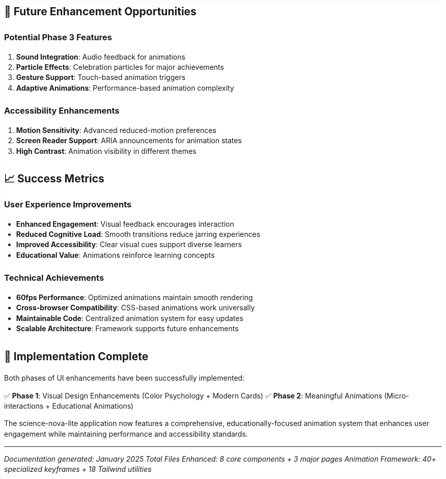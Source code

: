 ## 🔮 Future Enhancement Opportunities

### Potential Phase 3 Features
1. **Sound Integration**: Audio feedback for animations
2. **Particle Effects**: Celebration particles for major achievements
3. **Gesture Support**: Touch-based animation triggers
4. **Adaptive Animations**: Performance-based animation complexity

### Accessibility Enhancements
1. **Motion Sensitivity**: Advanced reduced-motion preferences
2. **Screen Reader Support**: ARIA announcements for animation states
3. **High Contrast**: Animation visibility in different themes

## 📈 Success Metrics

### User Experience Improvements
- **Enhanced Engagement**: Visual feedback encourages interaction
- **Reduced Cognitive Load**: Smooth transitions reduce jarring experiences
- **Improved Accessibility**: Clear visual cues support diverse learners
- **Educational Value**: Animations reinforce learning concepts

### Technical Achievements
- **60fps Performance**: Optimized animations maintain smooth rendering
- **Cross-browser Compatibility**: CSS-based animations work universally
- **Maintainable Code**: Centralized animation system for easy updates
- **Scalable Architecture**: Framework supports future enhancements

## 🎉 Implementation Complete

Both phases of UI enhancements have been successfully implemented:

✅ **Phase 1**: Visual Design Enhancements (Color Psychology + Modern Cards)
✅ **Phase 2**: Meaningful Animations (Micro-interactions + Educational Animations)

The science-nova-lite application now features a comprehensive, educationally-focused animation system that enhances user engagement while maintaining performance and accessibility standards.

---

*Documentation generated: January 2025*
*Total Files Enhanced: 8 core components + 3 major pages*
*Animation Framework: 40+ specialized keyframes + 18 Tailwind utilities*
